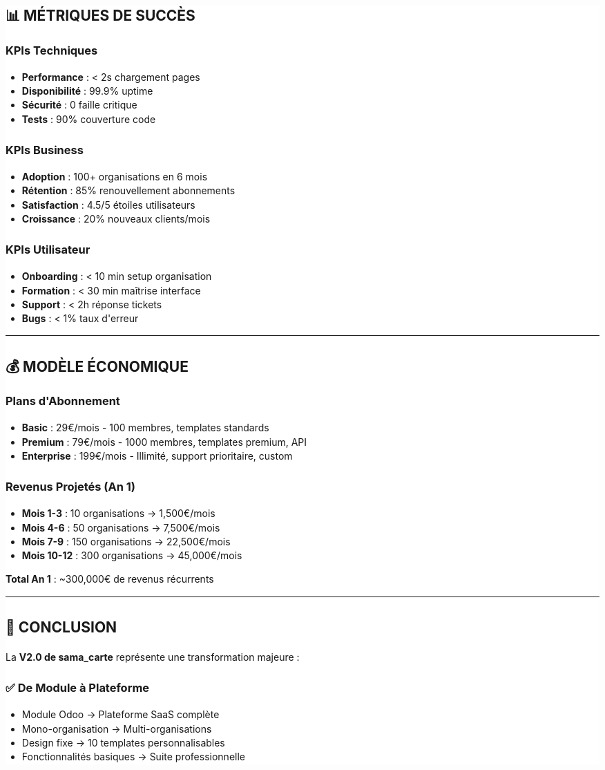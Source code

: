 
## 📊 MÉTRIQUES DE SUCCÈS

### KPIs Techniques
- **Performance** : < 2s chargement pages
- **Disponibilité** : 99.9% uptime
- **Sécurité** : 0 faille critique
- **Tests** : 90% couverture code

### KPIs Business
- **Adoption** : 100+ organisations en 6 mois
- **Rétention** : 85% renouvellement abonnements
- **Satisfaction** : 4.5/5 étoiles utilisateurs
- **Croissance** : 20% nouveaux clients/mois

### KPIs Utilisateur
- **Onboarding** : < 10 min setup organisation
- **Formation** : < 30 min maîtrise interface
- **Support** : < 2h réponse tickets
- **Bugs** : < 1% taux d'erreur

---

## 💰 MODÈLE ÉCONOMIQUE

### Plans d'Abonnement
- **Basic** : 29€/mois - 100 membres, templates standards
- **Premium** : 79€/mois - 1000 membres, templates premium, API
- **Enterprise** : 199€/mois - Illimité, support prioritaire, custom

### Revenus Projetés (An 1)
- **Mois 1-3** : 10 organisations → 1,500€/mois
- **Mois 4-6** : 50 organisations → 7,500€/mois  
- **Mois 7-9** : 150 organisations → 22,500€/mois
- **Mois 10-12** : 300 organisations → 45,000€/mois

**Total An 1** : ~300,000€ de revenus récurrents

---

## 🎉 CONCLUSION

La **V2.0 de sama_carte** représente une transformation majeure :

### ✅ De Module à Plateforme
- Module Odoo → Plateforme SaaS complète
- Mono-organisation → Multi-organisations
- Design fixe → 10 templates personnalisables
- Fonctionnalités basiques → Suite professionnelle
